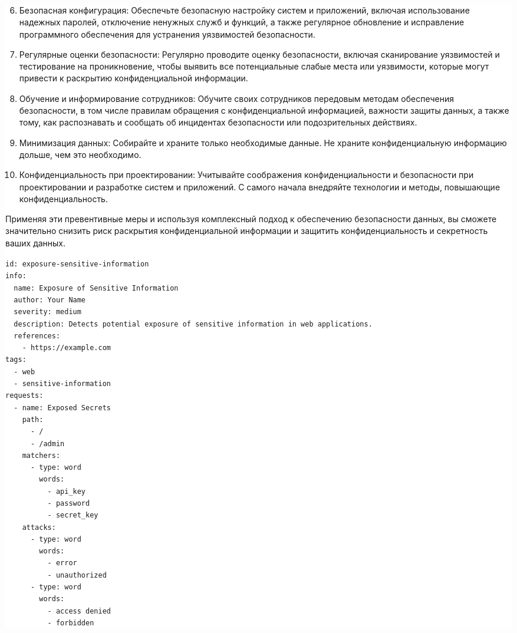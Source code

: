 6. Безопасная конфигурация: Обеспечьте безопасную настройку систем и приложений, включая использование надежных паролей, отключение ненужных служб и функций, а также регулярное обновление и исправление программного обеспечения для устранения уязвимостей безопасности.

7. Регулярные оценки безопасности: Регулярно проводите оценку безопасности, включая сканирование уязвимостей и тестирование на проникновение, чтобы выявить все потенциальные слабые места или уязвимости, которые могут привести к раскрытию конфиденциальной информации.

8. Обучение и информирование сотрудников: Обучите своих сотрудников передовым методам обеспечения безопасности, в том числе правилам обращения с конфиденциальной информацией, важности защиты данных, а также тому, как распознавать и сообщать об инцидентах безопасности или подозрительных действиях.

9. Минимизация данных: Собирайте и храните только необходимые данные. Не храните конфиденциальную информацию дольше, чем это необходимо.

10. Конфиденциальность при проектировании: Учитывайте соображения конфиденциальности и безопасности при проектировании и разработке систем и приложений. С самого начала внедряйте технологии и методы, повышающие конфиденциальность.

Применяя эти превентивные меры и используя комплексный подход к обеспечению безопасности данных, вы сможете значительно снизить риск раскрытия конфиденциальной информации и защитить конфиденциальность и секретность ваших данных.



```
id: exposure-sensitive-information
info:
  name: Exposure of Sensitive Information
  author: Your Name
  severity: medium
  description: Detects potential exposure of sensitive information in web applications.
  references:
    - https://example.com
tags:
  - web
  - sensitive-information
requests:
  - name: Exposed Secrets
    path:
      - /
      - /admin
    matchers:
      - type: word
        words:
          - api_key
          - password
          - secret_key
    attacks:
      - type: word
        words:
          - error
          - unauthorized
      - type: word
        words:
          - access denied
          - forbidden
```
